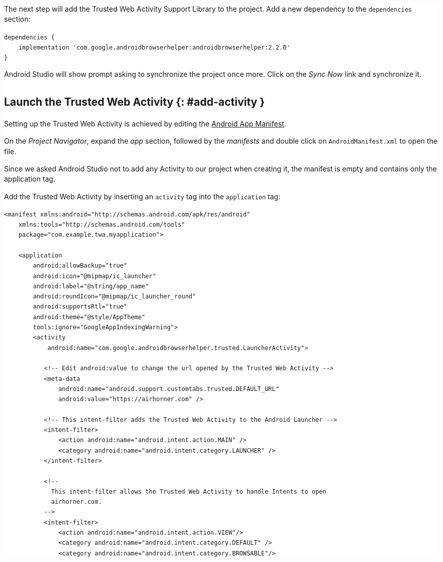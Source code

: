 The next step will add the Trusted Web Activity Support Library to the project. Add a new dependency to the `dependencies` section:

    dependencies {
        implementation 'com.google.androidbrowserhelper:androidbrowserhelper:2.2.0'
    }

Android Studio will show prompt asking to synchronize the project once more. Click on the *Sync Now* link and synchronize it.

Launch the Trusted Web Activity {: \#add-activity }
---------------------------------------------------

Setting up the Trusted Web Activity is achieved by editing the [Android App Manifest](https://developer.android.com/guide/topics/manifest/manifest-intro).

On the *Project Navigator*, expand the *app* section, followed by the *manifests* and double click on `AndroidManifest.xml` to open the file.

Since we asked Android Studio not to add any Activity to our project when creating it, the manifest is empty and contains only the application tag.

Add the Trusted Web Activity by inserting an `activity` tag into the `application` tag:

    <manifest xmlns:android="http://schemas.android.com/apk/res/android"
        xmlns:tools="http://schemas.android.com/tools"
        package="com.example.twa.myapplication">

        <application
            android:allowBackup="true"
            android:icon="@mipmap/ic_launcher"
            android:label="@string/app_name"
            android:roundIcon="@mipmap/ic_launcher_round"
            android:supportsRtl="true"
            android:theme="@style/AppTheme"
            tools:ignore="GoogleAppIndexingWarning">
            <activity
                android:name="com.google.androidbrowserhelper.trusted.LauncherActivity">

               <!-- Edit android:value to change the url opened by the Trusted Web Activity -->
               <meta-data
                   android:name="android.support.customtabs.trusted.DEFAULT_URL"
                   android:value="https://airhorner.com" />

               <!-- This intent-filter adds the Trusted Web Activity to the Android Launcher -->
               <intent-filter>
                   <action android:name="android.intent.action.MAIN" />
                   <category android:name="android.intent.category.LAUNCHER" />
               </intent-filter>

               <!--
                 This intent-filter allows the Trusted Web Activity to handle Intents to open
                 airhorner.com.
               -->
               <intent-filter>
                   <action android:name="android.intent.action.VIEW"/>
                   <category android:name="android.intent.category.DEFAULT" />
                   <category android:name="android.intent.category.BROWSABLE"/>
